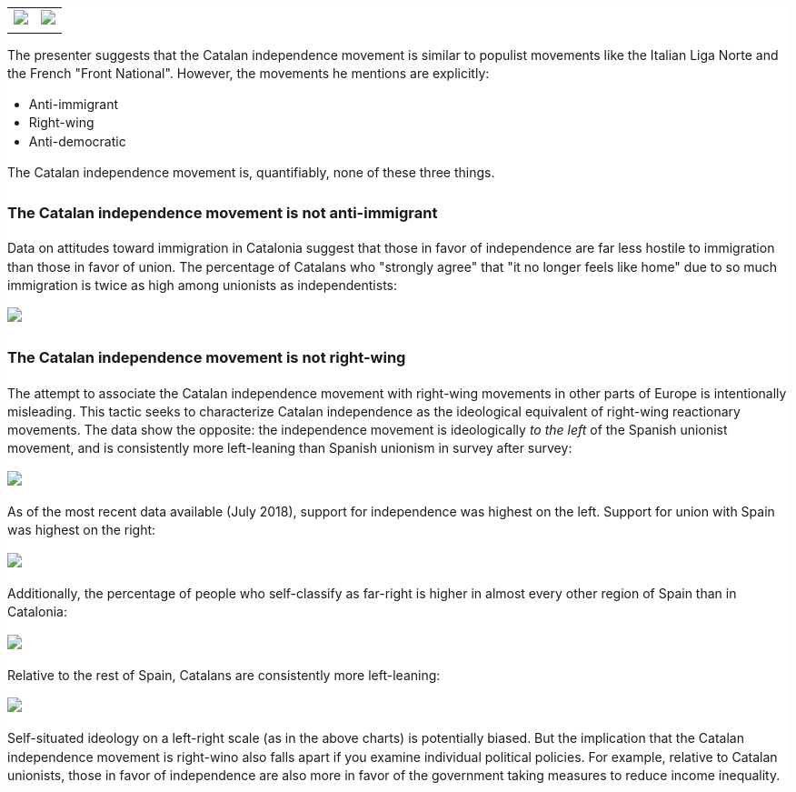 <table style="width:100%">
  <tr>
    <td><img src="{{site.baseurl}}/assets/img/powerpoint/4.png" /></td>
    <td><img src="{{site.baseurl}}/assets/img/powerpoint/5.png" /></td>
  </tr>
</table>

The presenter suggests that the Catalan independence movement is similar to populist movements like the Italian Liga Norte and the French "Front National". However, the movements he mentions are explicitly:

- Anti-immigrant
- Right-wing
- Anti-democratic

The Catalan independence movement is, quantifiably, none of these three things.


### The Catalan independence movement is not anti-immigrant

Data on attitudes toward immigration in Catalonia suggest that those in favor of independence are far less hostile to immigration than those in favor of union. The percentage of Catalans who "strongly agree" that "it no longer feels like home" due to so much immigration is twice as high among unionists as independentists:

<a href="{{site.baseurl}}/assets/img/powerpoint/d.png"> <img src="{{site.baseurl}}/assets/img/powerpoint/d.png"/></a>

### The Catalan independence movement is not right-wing

The attempt to associate the Catalan independence movement with right-wing movements in other parts of Europe is intentionally misleading. This tactic seeks to characterize Catalan independence as the ideological equivalent of right-wing reactionary movements. The data show the opposite: the independence movement is ideologically _to the left_ of the Spanish unionist movement, and is consistently more left-leaning than Spanish unionism in survey after survey:

<a href="{{site.baseurl}}/assets/img/powerpoint/b.png"> <img src="{{site.baseurl}}/assets/img/powerpoint/b.png" /></a>

As of the most recent data available (July 2018), support for independence was highest on the left. Support for union with Spain was highest on the right:

<a href="{{site.baseurl}}/assets/img/powerpoint/bb.png"> <img src="{{site.baseurl}}/assets/img/powerpoint/bb.png" /></a>

Additionally, the percentage of people who self-classify as far-right is higher in almost every other region of Spain than in Catalonia:

<a href="{{site.baseurl}}/assets/img/powerpoint/aa.png"> <img src="{{site.baseurl}}/assets/img/powerpoint/aa.png" /></a>



Relative to the rest of Spain, Catalans are consistently more left-leaning:

<a href="{{site.baseurl}}/assets/img/powerpoint/z.png"> <img src="{{site.baseurl}}/assets/img/powerpoint/z.png" /></a>

Self-situated ideology on a left-right scale (as in the above charts) is potentially biased. But the implication that the Catalan independence movement is right-wino also falls apart if you examine individual political policies. For example, relative to Catalan unionists, those in favor of independence are also more in favor of the government taking measures to reduce income inequality.
